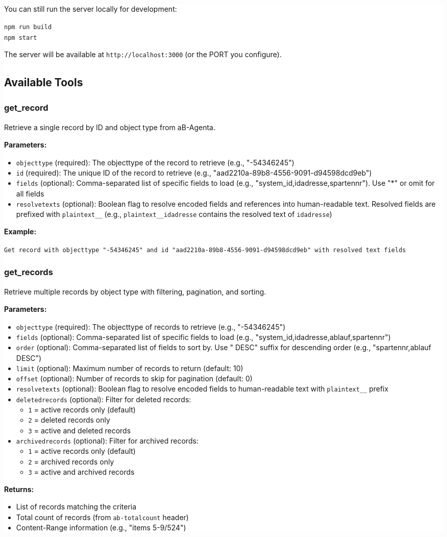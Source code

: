 You can still run the server locally for development:

```bash
npm run build
npm start
```

The server will be available at `http://localhost:3000` (or the PORT you configure).

## Available Tools

### get_record
Retrieve a single record by ID and object type from aB-Agenta.

**Parameters:**
- `objecttype` (required): The objecttype of the record to retrieve (e.g., "-54346245")
- `id` (required): The unique ID of the record to retrieve (e.g., "aad2210a-89b8-4556-9091-d94598dcd9eb")
- `fields` (optional): Comma-separated list of specific fields to load (e.g., "system_id,idadresse,spartennr"). Use "*" or omit for all fields
- `resolvetexts` (optional): Boolean flag to resolve encoded fields and references into human-readable text. Resolved fields are prefixed with `plaintext__` (e.g., `plaintext__idadresse` contains the resolved text of `idadresse`)

**Example:**
```
Get record with objecttype "-54346245" and id "aad2210a-89b8-4556-9091-d94598dcd9eb" with resolved text fields
```

### get_records
Retrieve multiple records by object type with filtering, pagination, and sorting.

**Parameters:**
- `objecttype` (required): The objecttype of records to retrieve (e.g., "-54346245")
- `fields` (optional): Comma-separated list of specific fields to load (e.g., "system_id,idadresse,ablauf,spartennr")
- `order` (optional): Comma-separated list of fields to sort by. Use " DESC" suffix for descending order (e.g., "spartennr,ablauf DESC")
- `limit` (optional): Maximum number of records to return (default: 10)
- `offset` (optional): Number of records to skip for pagination (default: 0)
- `resolvetexts` (optional): Boolean flag to resolve encoded fields to human-readable text with `plaintext__` prefix
- `deletedrecords` (optional): Filter for deleted records:
  - `1` = active records only (default)
  - `2` = deleted records only
  - `3` = active and deleted records
- `archivedrecords` (optional): Filter for archived records:
  - `1` = active records only (default)
  - `2` = archived records only
  - `3` = active and archived records

**Returns:**
- List of records matching the criteria
- Total count of records (from `ab-totalcount` header)
- Content-Range information (e.g., "items 5-9/524")
